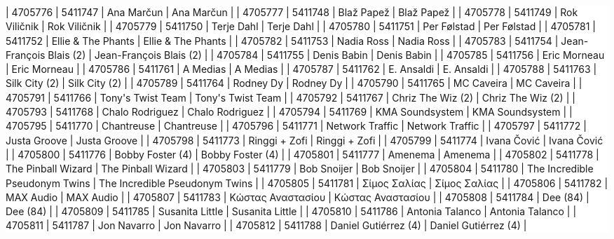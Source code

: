 | 4705776 | 5411747 | Ana Marčun | Ana Marčun |
| 4705777 | 5411748 | Blaž Papež | Blaž Papež |
| 4705778 | 5411749 | Rok Viličnik | Rok Viličnik |
| 4705779 | 5411750 | Terje Dahl | Terje Dahl |
| 4705780 | 5411751 | Per Følstad | Per Følstad |
| 4705781 | 5411752 | Ellie & The Phants | Ellie & The Phants |
| 4705782 | 5411753 | Nadia Ross | Nadia Ross |
| 4705783 | 5411754 | Jean-François Blais (2) | Jean-François Blais (2) |
| 4705784 | 5411755 | Denis Babin | Denis Babin |
| 4705785 | 5411756 | Eric Morneau | Eric Morneau |
| 4705786 | 5411761 | A Medias | A Medias |
| 4705787 | 5411762 | E. Ansaldi | E. Ansaldi |
| 4705788 | 5411763 | Silk City (2) | Silk City (2) |
| 4705789 | 5411764 | Rodney Dy | Rodney Dy |
| 4705790 | 5411765 | MC Caveira | MC Caveira |
| 4705791 | 5411766 | Tony's Twist Team | Tony's Twist Team |
| 4705792 | 5411767 | Chriz The Wiz (2) | Chriz The Wiz (2) |
| 4705793 | 5411768 | Chalo Rodriguez | Chalo Rodriguez |
| 4705794 | 5411769 | KMA Soundsystem | KMA Soundsystem |
| 4705795 | 5411770 | Chantreuse | Chantreuse |
| 4705796 | 5411771 | Network Traffic | Network Traffic |
| 4705797 | 5411772 | Justa Groove | Justa Groove |
| 4705798 | 5411773 | Ringgi + Zofi | Ringgi + Zofi |
| 4705799 | 5411774 | Ivana Čović | Ivana Čović |
| 4705800 | 5411776 | Bobby Foster (4) | Bobby Foster (4) |
| 4705801 | 5411777 | Amenema | Amenema |
| 4705802 | 5411778 | The Pinball Wizard | The Pinball Wizard |
| 4705803 | 5411779 | Bob Snoijer | Bob Snoijer |
| 4705804 | 5411780 | The Incredible Pseudonym Twins | The Incredible Pseudonym Twins |
| 4705805 | 5411781 | Σίμος Σαλίας | Σίμος Σαλίας |
| 4705806 | 5411782 | MAX Audio | MAX Audio |
| 4705807 | 5411783 | Κώστας Αναστασίου | Κώστας Αναστασίου |
| 4705808 | 5411784 | Dee (84) | Dee (84) |
| 4705809 | 5411785 | Susanita Little | Susanita Little |
| 4705810 | 5411786 | Antonia Talanco | Antonia Talanco |
| 4705811 | 5411787 | Jon Navarro | Jon Navarro |
| 4705812 | 5411788 | Daniel Gutiérrez (4) | Daniel Gutiérrez (4) |